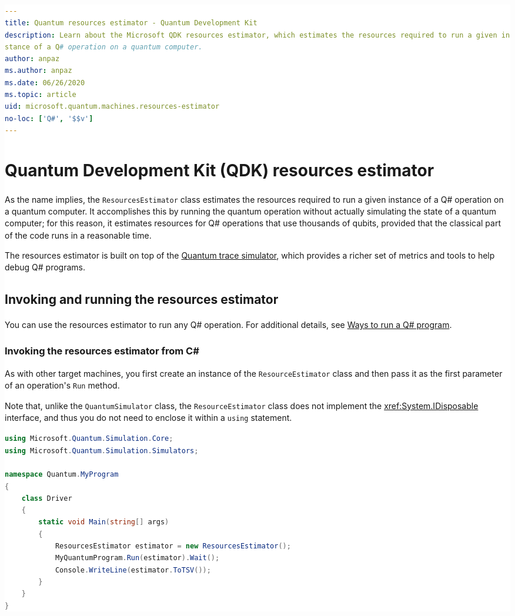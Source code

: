 ```yaml
---
title: Quantum resources estimator - Quantum Development Kit
description: Learn about the Microsoft QDK resources estimator, which estimates the resources required to run a given instance of a Q# operation on a quantum computer.
author: anpaz
ms.author: anpaz 
ms.date: 06/26/2020
ms.topic: article
uid: microsoft.quantum.machines.resources-estimator
no-loc: ['Q#', '$$v']
---
```


# Quantum Development Kit (QDK) resources estimator

As the name implies, the `ResourcesEstimator` class estimates the resources required to run a given instance of a Q# operation on a quantum computer. It accomplishes this by running the quantum operation without actually simulating the state of a quantum computer; for this reason, it estimates resources for Q# operations that use thousands of qubits, provided that the classical part of the code runs in a reasonable time.

The resources estimator is built on top of the [Quantum trace simulator](xref:microsoft.quantum.machines.qc-trace-simulator.intro), which provides a richer set of metrics and tools to help debug Q# programs.

## Invoking and running the resources estimator

You can use the resources estimator to run any Q# operation. For additional details, see [Ways to run a Q# program](xref:microsoft.quantum.guide.host-programs).

### Invoking the resources estimator from C# 

As with other target machines, you first create an instance of the `ResourceEstimator` class and then pass it as the first parameter of an operation's `Run` method.

Note that, unlike the `QuantumSimulator` class, the `ResourceEstimator` class does not implement the <xref:System.IDisposable> interface, and thus you do not need to enclose it within a `using` statement.

```csharp
using Microsoft.Quantum.Simulation.Core;
using Microsoft.Quantum.Simulation.Simulators;

namespace Quantum.MyProgram
{
    class Driver
    {
        static void Main(string[] args)
        {
            ResourcesEstimator estimator = new ResourcesEstimator();
            MyQuantumProgram.Run(estimator).Wait();
            Console.WriteLine(estimator.ToTSV());
        }
    }
}
```
